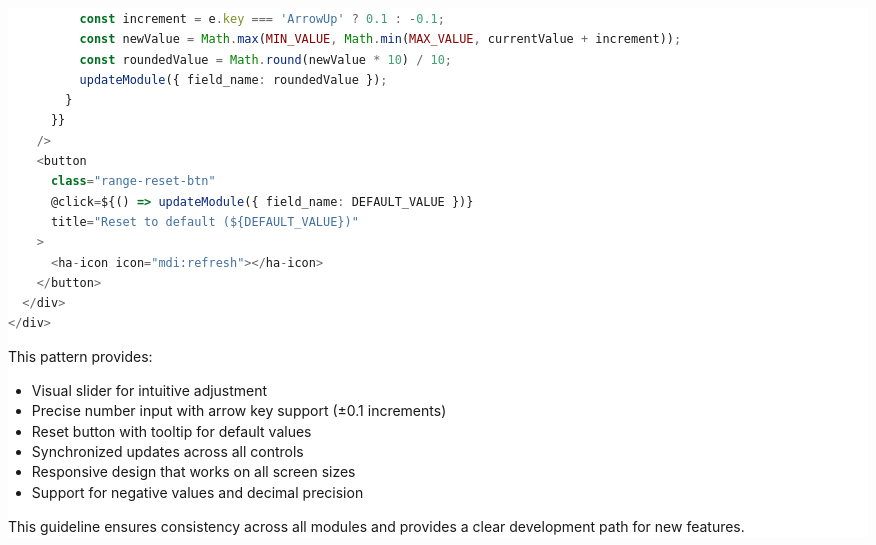 ```typescript
          const increment = e.key === 'ArrowUp' ? 0.1 : -0.1;
          const newValue = Math.max(MIN_VALUE, Math.min(MAX_VALUE, currentValue + increment));
          const roundedValue = Math.round(newValue * 10) / 10;
          updateModule({ field_name: roundedValue });
        }
      }}
    />
    <button
      class="range-reset-btn"
      @click=${() => updateModule({ field_name: DEFAULT_VALUE })}
      title="Reset to default (${DEFAULT_VALUE})"
    >
      <ha-icon icon="mdi:refresh"></ha-icon>
    </button>
  </div>
</div>
```

This pattern provides:

- Visual slider for intuitive adjustment
- Precise number input with arrow key support (±0.1 increments)
- Reset button with tooltip for default values
- Synchronized updates across all controls
- Responsive design that works on all screen sizes
- Support for negative values and decimal precision

This guideline ensures consistency across all modules and provides a clear development path for new features.
